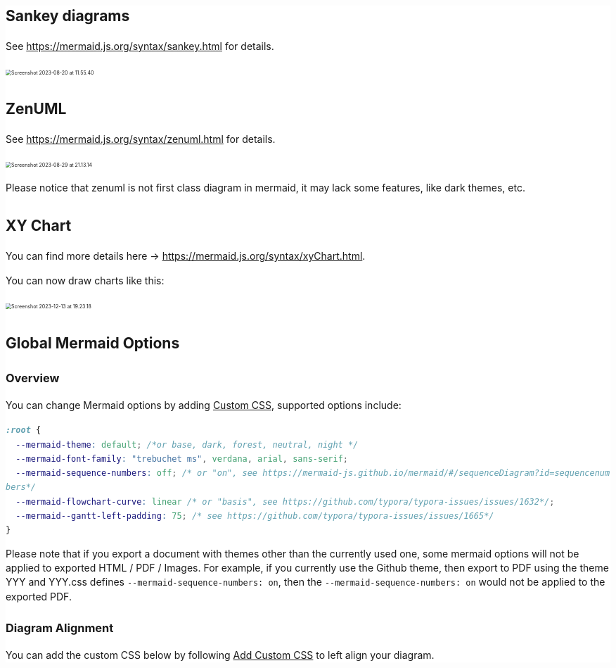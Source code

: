 ## Sankey diagrams

See <https://mermaid.js.org/syntax/sankey.html> for details.

<img src="/media/new-1.7/Screenshot 2023-08-20 at 11.55.40.png" alt="Screenshot 2023-08-20 at 11.55.40" style="zoom:50%;" />

## ZenUML

See <https://mermaid.js.org/syntax/zenuml.html> for details.

<img src="/media/new-1.7/Screenshot 2023-08-29 at 21.13.14.png" alt="Screenshot 2023-08-29 at 21.13.14" style="zoom:50%;" />

Please notice that zenuml is not first class diagram in mermaid, it may lack some features, like dark themes, etc.

## XY Chart

You can find more details here → https://mermaid.js.org/syntax/xyChart.html.

You can now draw charts like this:

<img src="/media/new-1.8/Screenshot 2023-12-13 at 19.23.18.png" alt="Screenshot 2023-12-13 at 19.23.18" style="zoom:50%;" />

## Global Mermaid Options

### Overview

You can change Mermaid options by adding [Custom CSS](https://support.typora.io/Add-Custom-CSS/), supported options include:

```css
:root {
  --mermaid-theme: default; /*or base, dark, forest, neutral, night */
  --mermaid-font-family: "trebuchet ms", verdana, arial, sans-serif;
  --mermaid-sequence-numbers: off; /* or "on", see https://mermaid-js.github.io/mermaid/#/sequenceDiagram?id=sequencenumbers*/
  --mermaid-flowchart-curve: linear /* or "basis", see https://github.com/typora/typora-issues/issues/1632*/;
  --mermaid--gantt-left-padding: 75; /* see https://github.com/typora/typora-issues/issues/1665*/
}
```

Please note that if you export a document with themes other than the currently used one, some mermaid options will not be applied to exported HTML / PDF / Images. For example, if you currently use the Github theme, then export to PDF using the theme YYY and YYY.css defines `--mermaid-sequence-numbers: on`, then the `--mermaid-sequence-numbers: on` would not be applied to the exported PDF.

### Diagram Alignment

You can add the custom CSS below by following [Add Custom CSS](/Add-Custom-CSS/) to left align your diagram.

